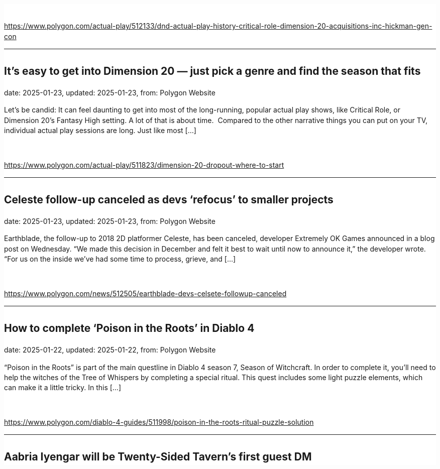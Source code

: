 <br> 

<https://www.polygon.com/actual-play/512133/dnd-actual-play-history-critical-role-dimension-20-acquisitions-inc-hickman-gen-con>

---

## It’s easy to get into Dimension 20 — just pick a genre and find the season that fits

date: 2025-01-23, updated: 2025-01-23, from: Polygon Website

Let’s be candid: It can feel daunting to get into most of the long-running, popular actual play shows, like Critical Role, or Dimension 20’s Fantasy High setting. A lot of that is about time.&#160; Compared to the other narrative things you can put on your TV, individual actual play sessions are long. Just like most [&#8230;] 

<br> 

<https://www.polygon.com/actual-play/511823/dimension-20-dropout-where-to-start>

---

## Celeste follow-up canceled as devs ‘refocus’ to smaller projects

date: 2025-01-23, updated: 2025-01-23, from: Polygon Website

Earthblade, the follow-up to 2018 2D platformer Celeste, has been canceled, developer Extremely OK Games announced in a blog post on Wednesday. “We made this decision in December and felt it best to wait until now to announce it,” the developer wrote. “For us on the inside we’ve had some time to process, grieve, and [&#8230;] 

<br> 

<https://www.polygon.com/news/512505/earthblade-devs-celsete-followup-canceled>

---

## How to complete ‘Poison in the Roots’ in Diablo 4

date: 2025-01-22, updated: 2025-01-22, from: Polygon Website

“Poison in the Roots” is part of the main questline in Diablo 4 season 7, Season of Witchcraft. In order to complete it, you’ll need to help the witches of the Tree of Whispers by completing a special ritual. This quest includes some light puzzle elements, which can make it a little tricky. In this [&#8230;] 

<br> 

<https://www.polygon.com/diablo-4-guides/511998/poison-in-the-roots-ritual-puzzle-solution>

---

## Aabria Iyengar will be Twenty-Sided Tavern’s first guest DM
